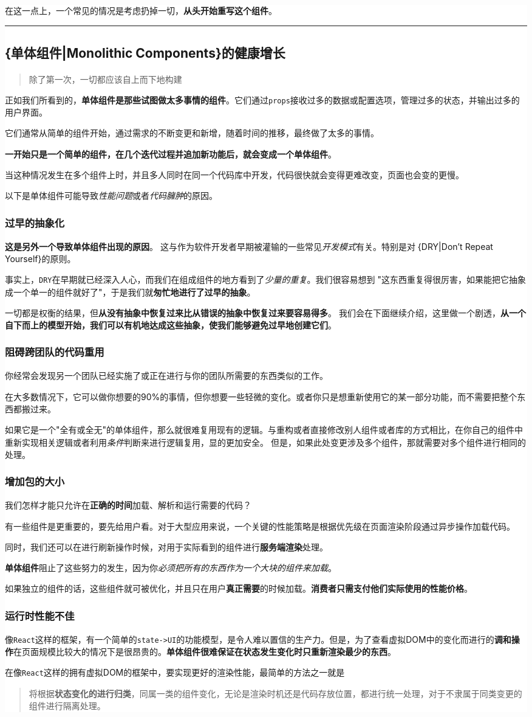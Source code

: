 在这一点上，一个常见的情况是考虑扔掉一切，**从头开始重写这个组件**。

---

## {单体组件|Monolithic Components}的健康增长

> 除了第一次，一切都应该自上而下地构建

正如我们所看到的，**单体组件是那些试图做太多事情的组件**。它们通过`props`接收过多的数据或配置选项，管理过多的状态，并输出过多的用户界面。

它们通常从简单的组件开始，通过需求的不断变更和新增，随着时间的推移，最终做了太多的事情。

**一开始只是一个简单的组件，在几个迭代过程并追加新功能后，就会变成一个单体组件**。

当这种情况发生在多个组件上时，并且多人同时在同一个代码库中开发，代码很快就会变得更难改变，页面也会变的更慢。

以下是单体组件可能导致*性能问题*或者*代码臃肿*的原因。

### 过早的抽象化

**这是另外一个导致单体组件出现的原因**。
这与作为软件开发者早期被灌输的一些常见*开发模式*有关。特别是对 {DRY|Don’t Repeat Yourself}的原则。

事实上，`DRY`在早期就已经深入人心，而我们在组成组件的地方看到了*少量的重复*。我们很容易想到 "这东西重复得很厉害，如果能把它抽象成一个单一的组件就好了"，于是我们就**匆忙地进行了过早的抽象**。

一切都是权衡的结果，但**从没有抽象中恢复过来比从错误的抽象中恢复过来要容易得多**。
我们会在下面继续介绍，这里做一个剧透，**从一个自下而上的模型开始，我们可以有机地达成这些抽象，使我们能够避免过早地创建它们**。

### 阻碍跨团队的代码重用

你经常会发现另一个团队已经实施了或正在进行与你的团队所需要的东西类似的工作。

在大多数情况下，它可以做你想要的90%的事情，但你想要一些轻微的变化。或者你只是想重新使用它的某一部分功能，而不需要把整个东西都搬过来。

如果它是一个"全有或全无"的单体组件，那么就很难复用现有的逻辑。与重构或者直接修改别人组件或者库的方式相比，在你自己的组件中重新实现相关逻辑或者利用*条件*判断来进行逻辑复用，显的更加安全。 但是，如果此处变更涉及多个组件，那就需要对多个组件进行相同的处理。

### 增加包的大小

我们怎样才能只允许在**正确的时间**加载、解析和运行需要的代码？

有一些组件是更重要的，要先给用户看。对于大型应用来说，一个关键的性能策略是根据优先级在页面渲染阶段通过异步操作加载代码。

同时，我们还可以在进行刷新操作时候，对用于实际看到的组件进行**服务端渲染**处理。

**单体组件**阻止了这些努力的发生，因为你*必须把所有的东西作为一个大块的组件来加载*。

如果独立的组件的话，这些组件就可被优化，并且只在用户**真正需要**的时候加载。**消费者只需支付他们实际使用的性能价格**。

### 运行时性能不佳

像`React`这样的框架，有一个简单的`state->UI`的功能模型，是令人难以置信的生产力。但是，为了查看虚拟DOM中的变化而进行的**调和操作**在页面规模比较大的情况下是很昂贵的。**单体组件很难保证在状态发生变化时只重新渲染最少的东西**。

在像`React`这样的拥有虚拟DOM的框架中，要实现更好的渲染性能，最简单的方法之一就是

> 将根据**状态变化的进行归类**，同属一类的组件变化，无论是渲染时机还是代码存放位置，都进行统一处理，对于不隶属于同类变更的组件进行隔离处理。
